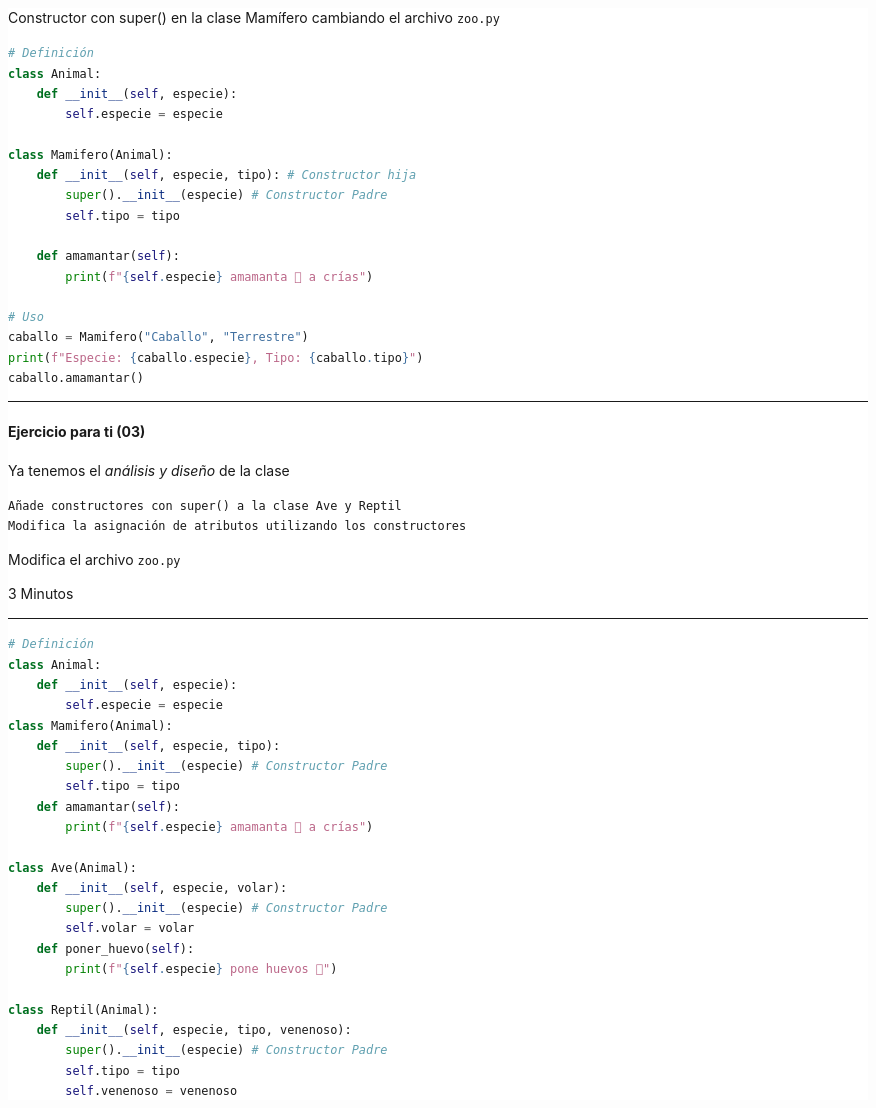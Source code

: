 
Constructor con super() en la clase Mamífero cambiando el archivo `zoo.py`


```python [2-4|6-9|15-17]
# Definición
class Animal:
    def __init__(self, especie):
        self.especie = especie

class Mamifero(Animal):
    def __init__(self, especie, tipo): # Constructor hija
        super().__init__(especie) # Constructor Padre
        self.tipo = tipo

    def amamantar(self):
        print(f"{self.especie} amamanta 🍼 a crías")

# Uso
caballo = Mamifero("Caballo", "Terrestre")
print(f"Especie: {caballo.especie}, Tipo: {caballo.tipo}")
caballo.amamantar()
```

---

#### Ejercicio para ti (03)

Ya tenemos el *análisis y diseño* de la clase

```markdown
Añade constructores con super() a la clase Ave y Reptil
Modifica la asignación de atributos utilizando los constructores
```

Modifica el archivo `zoo.py`

3 Minutos

<iframe src="https://time-stuff.com/embed.html" frameborder="0" scrolling="no" width="391" height="140"></iframe>



---

```python [13-15|20-23|27,30,33]
# Definición
class Animal:
    def __init__(self, especie):
        self.especie = especie
class Mamifero(Animal):
    def __init__(self, especie, tipo):
        super().__init__(especie) # Constructor Padre
        self.tipo = tipo
    def amamantar(self):
        print(f"{self.especie} amamanta 🍼 a crías")

class Ave(Animal):
    def __init__(self, especie, volar):
        super().__init__(especie) # Constructor Padre
        self.volar = volar
    def poner_huevo(self):
        print(f"{self.especie} pone huevos 🥚")

class Reptil(Animal):
    def __init__(self, especie, tipo, venenoso):
        super().__init__(especie) # Constructor Padre
        self.tipo = tipo
        self.venenoso = venenoso
```